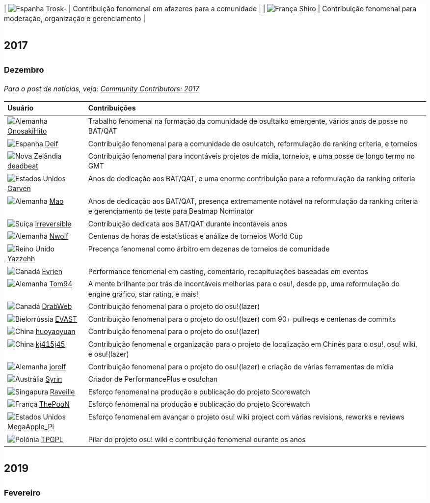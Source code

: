 | ![][flag_ES] [Trosk-](https://osu.ppy.sh/users/3469385) | Contribuição fenomenal em afazeres para a comunidade |
| ![][flag_FR] [Shiro](https://osu.ppy.sh/users/113005) | Contribuição fenomenal para moderação, organização e gerenciamento |

## 2017

### Dezembro

*Para o post de notícias, veja: [Community Contributors: 2017](https://osu.ppy.sh/home/news/2017-12-24-community-contributors-2017)*

| Usuário | Contribuições |
| :-- | :-- |
| ![][flag_DE] [OnosakiHito](https://osu.ppy.sh/users/290128) | Trabalho fenomenal na formação da comunidade de osu!taiko emergente, vários anos de posse no BAT/QAT |
| ![][flag_ES] [Deif](https://osu.ppy.sh/users/318565) | Contribuição fenomenal para a comunidade de osu!catch, reformulação de ranking criteria, e torneios |
| ![][flag_NZ] [deadbeat](https://osu.ppy.sh/users/128370) | Contribuição fenomenal para incontáveis projetos de mídia, torneios, e uma posse de longo termo no GMT |
| ![][flag_US] [Garven](https://osu.ppy.sh/users/244216) | Anos de dedicação aos BAT/QAT, e uma enorme contribuição para a reformulação da ranking criteria |
| ![][flag_DE] [Mao](https://osu.ppy.sh/users/2204515) | Anos de dedicação aos BAT/QAT, presença extremamente notável na reformulação da ranking criteria e gerenciamento de teste para Beatmap Nominator |
| ![][flag_CH] [Irreversible](https://osu.ppy.sh/users/1287964) | Contribuição dedicata aos BAT/QAT durante incontáveis anos |
| ![][flag_DE] [Nwolf](https://osu.ppy.sh/users/1910766) | Centenas de horas de estatísticas e análize de torneios World Cup |
| ![][flag_GB] [Yazzehh](https://osu.ppy.sh/users/7068973) | Precença fenomenal como árbitro em dezenas de torneios de comunidade |
| ![][flag_CA] [Evrien](https://osu.ppy.sh/users/791660) | Performance fenomenal em casting, comentário, recapitulações baseadas em eventos |
| ![][flag_DE] [Tom94](https://osu.ppy.sh/users/1857058) | A mente brilhante por trás de incontáveis melhorias para o osu!, desde pp, uma reformulação do engine gráfico, star rating, e mais! |
| ![][flag_CA] [DrabWeb](https://osu.ppy.sh/users/6946022) | Contribuição fenomenal para o projeto do osu!(lazer) |
| ![][flag_BY] [EVAST](https://osu.ppy.sh/users/8195163) | Contribuição fenomenal para o projeto do osu!(lazer) com 90+ pullreqs e centenas de commits |
| ![][flag_CN] [huoyaoyuan](https://osu.ppy.sh/users/2428732) | Contribuição fenomenal para o projeto do osu!(lazer) |
| ![][flag_CN] [kj415j45](https://osu.ppy.sh/users/9367540) | Contribuição fenomenal e organização para o projeto de localização em Chinês para o osu!, osu! wiki, e osu!(lazer) |
| ![][flag_DE] [jorolf](https://osu.ppy.sh/users/7004641) | Contribuição fenomenal para o projeto do osu!(lazer) e criação de várias ferramentas de mídia |
| ![][flag_AU] [Syrin](https://osu.ppy.sh/users/5701575) | Criador de PerformancePlus e osu!chan |
| ![][flag_SG] [Raveille](https://osu.ppy.sh/users/1388767) | Esforço fenomenal na produção e publicação do projeto Scorewatch |
| ![][flag_FR] [ThePooN](https://osu.ppy.sh/users/718454) | Esforço fenomenal na produção e publicação do projeto Scorewatch |
| ![][flag_US] [MegaApple_Pi](https://osu.ppy.sh/users/2148208) | Esforço fenomenal em avançar o projeto osu! wiki project com várias revisions, reworks e reviews |
| ![][flag_PL] [TPGPL](https://osu.ppy.sh/users/3944705) | Pilar do projeto osu! wiki e contribuição fenomenal durante os anos |

## 2019

### Fevereiro


[flag_AR]: /wiki/shared/flag/AR.gif "Argentina"
[flag_AT]: /wiki/shared/flag/AT.gif "Áustria"
[flag_AU]: /wiki/shared/flag/AU.gif "Austrália"
[flag_BE]: /wiki/shared/flag/BE.gif "Bélgica"
[flag_BG]: /wiki/shared/flag/BG.gif "Bulgária"
[flag_BY]: /wiki/shared/flag/BY.gif "Bielorrússia"
[flag_CA]: /wiki/shared/flag/CA.gif "Canadá"
[flag_CH]: /wiki/shared/flag/CH.gif "Suíça"
[flag_CL]: /wiki/shared/flag/CL.gif "Chile"
[flag_CN]: /wiki/shared/flag/CN.gif "China"
[flag_DE]: /wiki/shared/flag/DE.gif "Alemanha"
[flag_ES]: /wiki/shared/flag/ES.gif "Espanha"
[flag_FI]: /wiki/shared/flag/FI.gif "Finlândia"
[flag_FR]: /wiki/shared/flag/FR.gif "França"
[flag_GB]: /wiki/shared/flag/GB.gif "Reino Unido"
[flag_GR]: /wiki/shared/flag/GR.gif "Grécia"
[flag_HK]: /wiki/shared/flag/HK.gif "Hong Kong"
[flag_HU]: /wiki/shared/flag/HU.gif "Hungria"
[flag_JP]: /wiki/shared/flag/JP.gif "Japão"
[flag_MX]: /wiki/shared/flag/MX.gif "México"
[flag_MY]: /wiki/shared/flag/MY.gif "Malásia"
[flag_NL]: /wiki/shared/flag/NL.gif "Países Baixos"
[flag_NO]: /wiki/shared/flag/NO.gif "Noruega"
[flag_NZ]: /wiki/shared/flag/NZ.gif "Nova Zelândia"
[flag_PH]: /wiki/shared/flag/PH.gif "Filipinas"
[flag_PL]: /wiki/shared/flag/PL.gif "Polônia"
[flag_RU]: /wiki/shared/flag/RU.gif "Federação Russa"
[flag_SE]: /wiki/shared/flag/SE.gif "Suécia"
[flag_SG]: /wiki/shared/flag/SG.gif "Singapura"
[flag_US]: /wiki/shared/flag/US.gif "Estados Unidos"